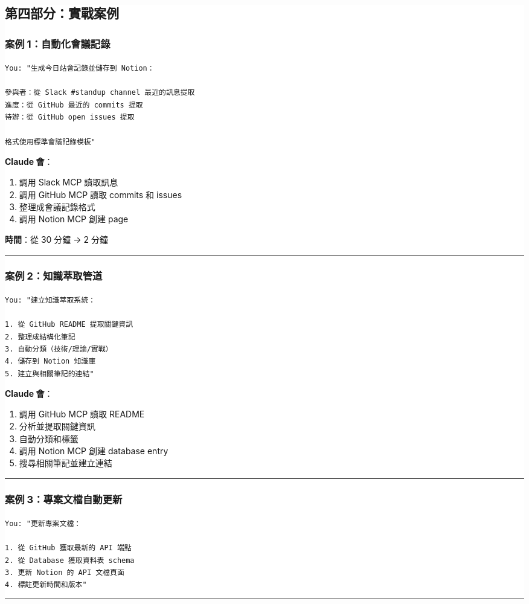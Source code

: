 
## 第四部分：實戰案例

### 案例 1：自動化會議記錄

```
You: "生成今日站會記錄並儲存到 Notion：

參與者：從 Slack #standup channel 最近的訊息提取
進度：從 GitHub 最近的 commits 提取
待辦：從 GitHub open issues 提取

格式使用標準會議記錄模板"
```

**Claude 會**：
1. 調用 Slack MCP 讀取訊息
2. 調用 GitHub MCP 讀取 commits 和 issues
3. 整理成會議記錄格式
4. 調用 Notion MCP 創建 page

**時間**：從 30 分鐘 → 2 分鐘

---

### 案例 2：知識萃取管道

```
You: "建立知識萃取系統：

1. 從 GitHub README 提取關鍵資訊
2. 整理成結構化筆記
3. 自動分類（技術/理論/實戰）
4. 儲存到 Notion 知識庫
5. 建立與相關筆記的連結"
```

**Claude 會**：
1. 調用 GitHub MCP 讀取 README
2. 分析並提取關鍵資訊
3. 自動分類和標籤
4. 調用 Notion MCP 創建 database entry
5. 搜尋相關筆記並建立連結

---

### 案例 3：專案文檔自動更新

```
You: "更新專案文檔：

1. 從 GitHub 獲取最新的 API 端點
2. 從 Database 獲取資料表 schema
3. 更新 Notion 的 API 文檔頁面
4. 標註更新時間和版本"
```

---